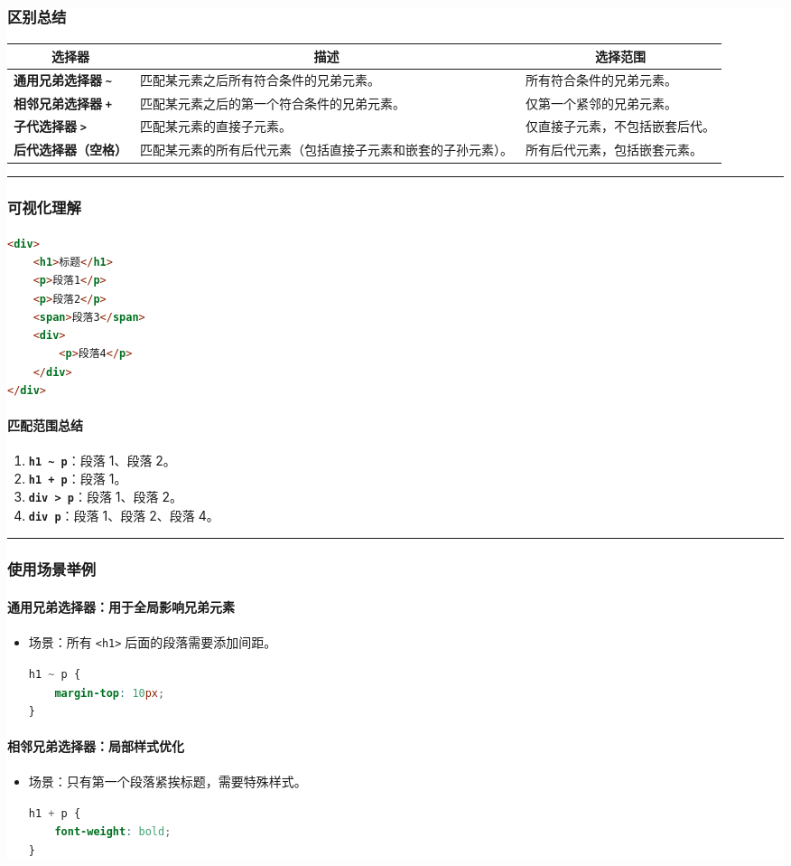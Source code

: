 
### **区别总结**

| **选择器**            | **描述**                                                                                          | **选择范围**                                      |
|-----------------------|--------------------------------------------------------------------------------------------------|-------------------------------------------------|
| **通用兄弟选择器 `~`** | 匹配某元素之后所有符合条件的兄弟元素。                                                               | 所有符合条件的兄弟元素。                         |
| **相邻兄弟选择器 `+`** | 匹配某元素之后的第一个符合条件的兄弟元素。                                                           | 仅第一个紧邻的兄弟元素。                         |
| **子代选择器 `>`**     | 匹配某元素的直接子元素。                                                                           | 仅直接子元素，不包括嵌套后代。                   |
| **后代选择器（空格）** | 匹配某元素的所有后代元素（包括直接子元素和嵌套的子孙元素）。                                          | 所有后代元素，包括嵌套元素。                     |

---

### **可视化理解**

```html
<div>
    <h1>标题</h1>
    <p>段落1</p>
    <p>段落2</p>
    <span>段落3</span>
    <div>
        <p>段落4</p>
    </div>
</div>
```

#### **匹配范围总结**
1. **`h1 ~ p`**：段落 1、段落 2。
2. **`h1 + p`**：段落 1。
3. **`div > p`**：段落 1、段落 2。
4. **`div p`**：段落 1、段落 2、段落 4。

---

### **使用场景举例**

#### **通用兄弟选择器：用于全局影响兄弟元素**
- 场景：所有 `<h1>` 后面的段落需要添加间距。
  ```css
  h1 ~ p {
      margin-top: 10px;
  }
  ```

#### **相邻兄弟选择器：局部样式优化**
- 场景：只有第一个段落紧挨标题，需要特殊样式。
  ```css
  h1 + p {
      font-weight: bold;
  }
  ```
